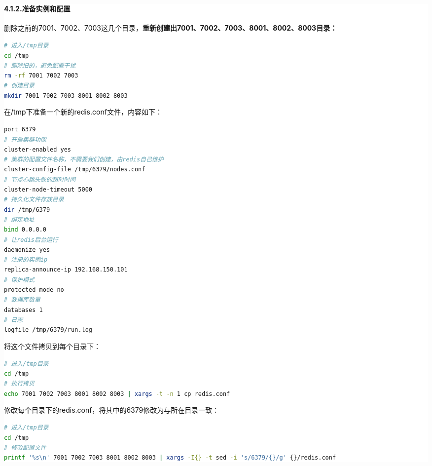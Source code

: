 #### 4.1.2.准备实例和配置

删除之前的7001、7002、7003这几个目录，**重新创建出7001、7002、7003、8001、8002、8003目录：**

```bash
# 进入/tmp目录
cd /tmp
# 删除旧的，避免配置干扰
rm -rf 7001 7002 7003
# 创建目录
mkdir 7001 7002 7003 8001 8002 8003
```

在/tmp下准备一个新的redis.conf文件，内容如下：

```bash
port 6379
# 开启集群功能
cluster-enabled yes
# 集群的配置文件名称，不需要我们创建，由redis自己维护
cluster-config-file /tmp/6379/nodes.conf
# 节点心跳失败的超时时间
cluster-node-timeout 5000
# 持久化文件存放目录
dir /tmp/6379
# 绑定地址
bind 0.0.0.0
# 让redis后台运行
daemonize yes
# 注册的实例ip
replica-announce-ip 192.168.150.101
# 保护模式
protected-mode no
# 数据库数量
databases 1
# 日志
logfile /tmp/6379/run.log
```

将这个文件拷贝到每个目录下：

```bash
# 进入/tmp目录
cd /tmp
# 执行拷贝
echo 7001 7002 7003 8001 8002 8003 | xargs -t -n 1 cp redis.conf
```

修改每个目录下的redis.conf，将其中的6379修改为与所在目录一致：

```bash
# 进入/tmp目录
cd /tmp
# 修改配置文件
printf '%s\n' 7001 7002 7003 8001 8002 8003 | xargs -I{} -t sed -i 's/6379/{}/g' {}/redis.conf
```
